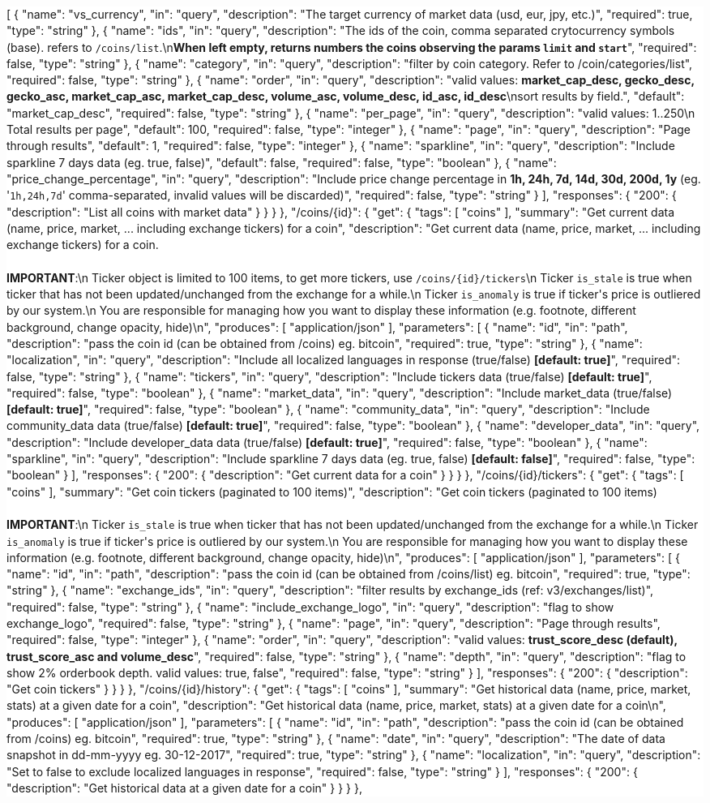 [ { "name": "vs_currency", "in": "query", "description": "The target currency of market data (usd, eur, jpy, etc.)", "required": true, "type": "string" }, { "name": "ids", "in": "query", "description": "The ids of the coin, comma separated crytocurrency symbols (base). refers to `/coins/list`.\n<b>When left empty, returns numbers the coins observing the params `limit` and `start`</b>", "required": false, "type": "string" }, { "name": "category", "in": "query", "description": "filter by coin category. Refer to /coin/categories/list", "required": false, "type": "string" }, { "name": "order", "in": "query", "description": "valid values: <b>market_cap_desc, gecko_desc, gecko_asc, market_cap_asc, market_cap_desc, volume_asc, volume_desc, id_asc, id_desc</b>\nsort results by field.", "default": "market_cap_desc", "required": false, "type": "string" }, { "name": "per_page", "in": "query", "description": "valid values: 1..250\n Total results per page", "default": 100, "required": false, "type": "integer" }, { "name": "page", "in": "query", "description": "Page through results", "default": 1, "required": false, "type": "integer" }, { "name": "sparkline", "in": "query", "description": "Include sparkline 7 days data (eg. true, false)", "default": false, "required": false, "type": "boolean" }, { "name": "price_change_percentage", "in": "query", "description": "Include price change percentage in <b>1h, 24h, 7d, 14d, 30d, 200d, 1y</b> (eg. '`1h,24h,7d`' comma-separated, invalid values will be discarded)", "required": false, "type": "string" } ], "responses": { "200": { "description": "List all coins with market data" } } } }, "/coins/{id}": { "get": { "tags": [ "coins" ], "summary": "Get current data (name, price, market, ... including exchange tickers) for a coin", "description": "Get current data (name, price, market, ... including exchange tickers) for a coin.<br><br> **IMPORTANT**:\n Ticker object is limited to 100 items, to get more tickers, use `/coins/{id}/tickers`\n Ticker `is_stale` is true when ticker that has not been updated/unchanged from the exchange for a while.\n Ticker `is_anomaly` is true if ticker's price is outliered by our system.\n You are responsible for managing how you want to display these information (e.g. footnote, different background, change opacity, hide)\n", "produces": [ "application/json" ], "parameters": [ { "name": "id", "in": "path", "description": "pass the coin id (can be obtained from /coins) eg. bitcoin", "required": true, "type": "string" }, { "name": "localization", "in": "query", "description": "Include all localized languages in response (true/false) <b>[default: true]</b>", "required": false, "type": "string" }, { "name": "tickers", "in": "query", "description": "Include tickers data (true/false) <b>[default: true]</b>", "required": false, "type": "boolean" }, { "name": "market_data", "in": "query", "description": "Include market_data (true/false) <b>[default: true]</b>", "required": false, "type": "boolean" }, { "name": "community_data", "in": "query", "description": "Include community_data data (true/false) <b>[default: true]</b>", "required": false, "type": "boolean" }, { "name": "developer_data", "in": "query", "description": "Include developer_data data (true/false) <b>[default: true]</b>", "required": false, "type": "boolean" }, { "name": "sparkline", "in": "query", "description": "Include sparkline 7 days data (eg. true, false) <b>[default: false]</b>", "required": false, "type": "boolean" } ], "responses": { "200": { "description": "Get current data for a coin" } } } }, "/coins/{id}/tickers": { "get": { "tags": [ "coins" ], "summary": "Get coin tickers (paginated to 100 items)", "description": "Get coin tickers (paginated to 100 items)<br><br> **IMPORTANT**:\n Ticker `is_stale` is true when ticker that has not been updated/unchanged from the exchange for a while.\n Ticker `is_anomaly` is true if ticker's price is outliered by our system.\n You are responsible for managing how you want to display these information (e.g. footnote, different background, change opacity, hide)\n", "produces": [ "application/json" ], "parameters": [ { "name": "id", "in": "path", "description": "pass the coin id (can be obtained from /coins/list) eg. bitcoin", "required": true, "type": "string" }, { "name": "exchange_ids", "in": "query", "description": "filter results by exchange_ids (ref: v3/exchanges/list)", "required": false, "type": "string" }, { "name": "include_exchange_logo", "in": "query", "description": "flag to show exchange_logo", "required": false, "type": "string" }, { "name": "page", "in": "query", "description": "Page through results", "required": false, "type": "integer" }, { "name": "order", "in": "query", "description": "valid values: <b>trust_score_desc (default), trust_score_asc and volume_desc</b>", "required": false, "type": "string" }, { "name": "depth", "in": "query", "description": "flag to show 2% orderbook depth. valid values: true, false", "required": false, "type": "string" } ], "responses": { "200": { "description": "Get coin tickers" } } } }, "/coins/{id}/history": { "get": { "tags": [ "coins" ], "summary": "Get historical data (name, price, market, stats) at a given date for a coin", "description": "Get historical data (name, price, market, stats) at a given date for a coin\n", "produces": [ "application/json" ], "parameters": [ { "name": "id", "in": "path", "description": "pass the coin id (can be obtained from /coins) eg. bitcoin", "required": true, "type": "string" }, { "name": "date", "in": "query", "description": "The date of data snapshot in dd-mm-yyyy eg. 30-12-2017", "required": true, "type": "string" }, { "name": "localization", "in": "query", "description": "Set to false to exclude localized languages in response", "required": false, "type": "string" } ], "responses": { "200": { "description": "Get historical data at a given date for a coin" } } } },